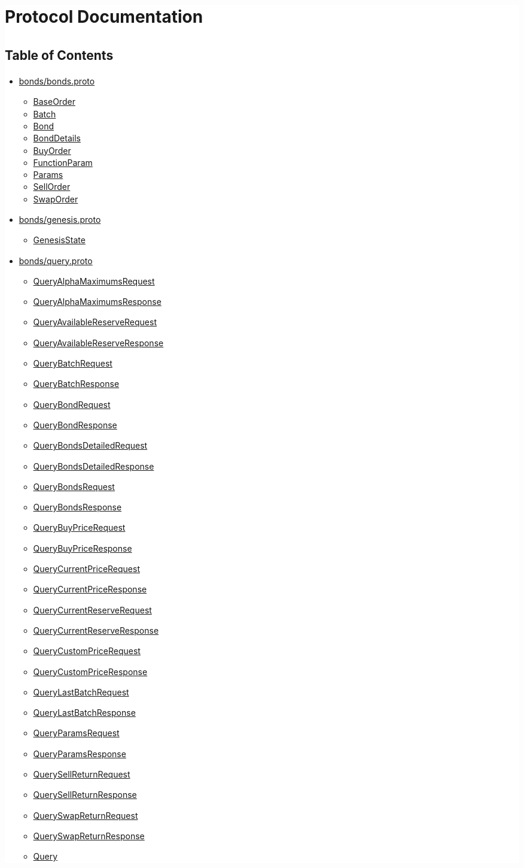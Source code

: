 # Protocol Documentation
<a name="top"></a>

## Table of Contents

- [bonds/bonds.proto](#bonds/bonds.proto)
    - [BaseOrder](#bonds.BaseOrder)
    - [Batch](#bonds.Batch)
    - [Bond](#bonds.Bond)
    - [BondDetails](#bonds.BondDetails)
    - [BuyOrder](#bonds.BuyOrder)
    - [FunctionParam](#bonds.FunctionParam)
    - [Params](#bonds.Params)
    - [SellOrder](#bonds.SellOrder)
    - [SwapOrder](#bonds.SwapOrder)
  
- [bonds/genesis.proto](#bonds/genesis.proto)
    - [GenesisState](#bonds.GenesisState)
  
- [bonds/query.proto](#bonds/query.proto)
    - [QueryAlphaMaximumsRequest](#bonds.QueryAlphaMaximumsRequest)
    - [QueryAlphaMaximumsResponse](#bonds.QueryAlphaMaximumsResponse)
    - [QueryAvailableReserveRequest](#bonds.QueryAvailableReserveRequest)
    - [QueryAvailableReserveResponse](#bonds.QueryAvailableReserveResponse)
    - [QueryBatchRequest](#bonds.QueryBatchRequest)
    - [QueryBatchResponse](#bonds.QueryBatchResponse)
    - [QueryBondRequest](#bonds.QueryBondRequest)
    - [QueryBondResponse](#bonds.QueryBondResponse)
    - [QueryBondsDetailedRequest](#bonds.QueryBondsDetailedRequest)
    - [QueryBondsDetailedResponse](#bonds.QueryBondsDetailedResponse)
    - [QueryBondsRequest](#bonds.QueryBondsRequest)
    - [QueryBondsResponse](#bonds.QueryBondsResponse)
    - [QueryBuyPriceRequest](#bonds.QueryBuyPriceRequest)
    - [QueryBuyPriceResponse](#bonds.QueryBuyPriceResponse)
    - [QueryCurrentPriceRequest](#bonds.QueryCurrentPriceRequest)
    - [QueryCurrentPriceResponse](#bonds.QueryCurrentPriceResponse)
    - [QueryCurrentReserveRequest](#bonds.QueryCurrentReserveRequest)
    - [QueryCurrentReserveResponse](#bonds.QueryCurrentReserveResponse)
    - [QueryCustomPriceRequest](#bonds.QueryCustomPriceRequest)
    - [QueryCustomPriceResponse](#bonds.QueryCustomPriceResponse)
    - [QueryLastBatchRequest](#bonds.QueryLastBatchRequest)
    - [QueryLastBatchResponse](#bonds.QueryLastBatchResponse)
    - [QueryParamsRequest](#bonds.QueryParamsRequest)
    - [QueryParamsResponse](#bonds.QueryParamsResponse)
    - [QuerySellReturnRequest](#bonds.QuerySellReturnRequest)
    - [QuerySellReturnResponse](#bonds.QuerySellReturnResponse)
    - [QuerySwapReturnRequest](#bonds.QuerySwapReturnRequest)
    - [QuerySwapReturnResponse](#bonds.QuerySwapReturnResponse)
  
    - [Query](#bonds.Query)
  